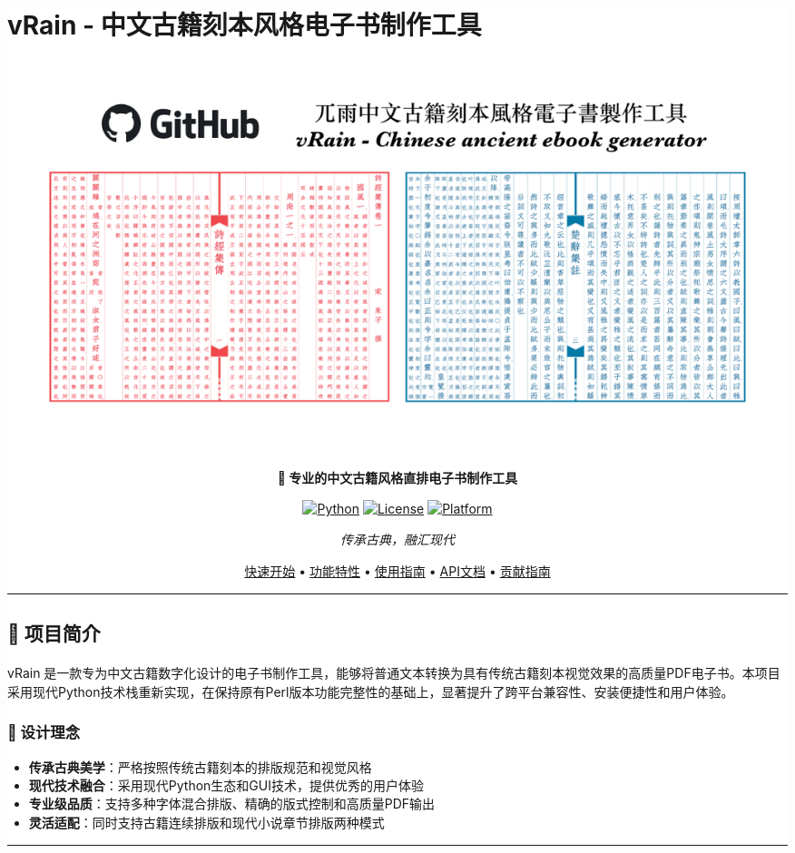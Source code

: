 # vRain - 中文古籍刻本风格电子书制作工具

<div align="center">

![vRain Logo](cover.png)

**🎨 专业的中文古籍风格直排电子书制作工具**

[![Python](https://img.shields.io/badge/Python-3.8+-blue.svg)](https://www.python.org/)
[![License](https://img.shields.io/badge/License-MIT-green.svg)](LICENSE)
[![Platform](https://img.shields.io/badge/Platform-Windows%20|%20macOS%20|%20Linux-lightgrey.svg)]()

*传承古典，融汇现代*

[快速开始](#快速开始) • [功能特性](#功能特性) • [使用指南](#使用指南) • [API文档](#api文档) • [贡献指南](#贡献指南)

</div>

---

## 📖 项目简介

vRain 是一款专为中文古籍数字化设计的电子书制作工具，能够将普通文本转换为具有传统古籍刻本视觉效果的高质量PDF电子书。本项目采用现代Python技术栈重新实现，在保持原有Perl版本功能完整性的基础上，显著提升了跨平台兼容性、安装便捷性和用户体验。

### 🎯 设计理念

- **传承古典美学**：严格按照传统古籍刻本的排版规范和视觉风格
- **现代技术融合**：采用现代Python生态和GUI技术，提供优秀的用户体验
- **专业级品质**：支持多种字体混合排版、精确的版式控制和高质量PDF输出
- **灵活适配**：同时支持古籍连续排版和现代小说章节排版两种模式

---